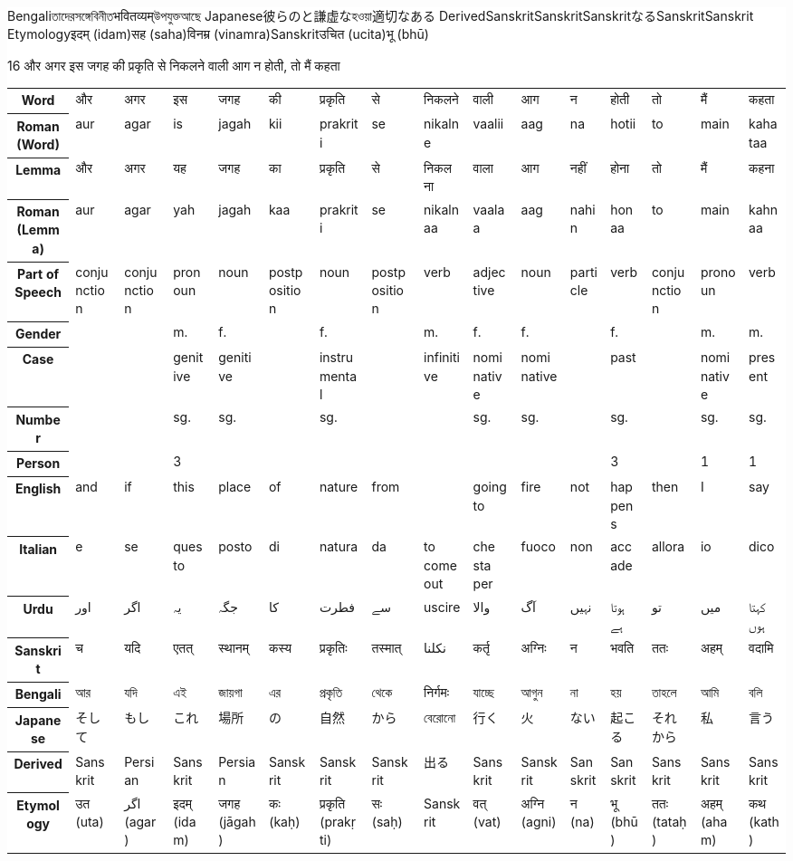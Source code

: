 <tr><th>Bengali</th><td>তাদের</td><td>সঙ্গে</td><td>বিনীত</td><td>भवितव्यम्</td><td>উপযুক্ত</td><td>আছে</td></tr>
<tr><th>Japanese</th><td>彼らの</td><td>と</td><td>謙虚な</td><td>হওয়া</td><td>適切な</td><td>ある</td></tr>
<tr><th>Derived</th><td>Sanskrit</td><td>Sanskrit</td><td>Sanskrit</td><td>なる</td><td>Sanskrit</td><td>Sanskrit</td></tr>
<tr><th>Etymology</th><td>इदम् (idam)</td><td>सह (saha)</td><td>विनम्र (vinamra)</td><td>Sanskrit</td><td>उचित (ucita)</td><td>भू (bhū)</td></tr>
</table>

16 और अगर इस जगह की प्रकृति से निकलने वाली आग न होती, तो मैं कहता

<table>
<tr><th>Word</th><td>और</td><td>अगर</td><td>इस</td><td>जगह</td><td>की</td><td>प्रकृति</td><td>से</td><td>निकलने</td><td>वाली</td><td>आग</td><td>न</td><td>होती</td><td>तो</td><td>मैं</td><td>कहता</td></tr>
<tr><th>Roman (Word)</th><td>aur</td><td>agar</td><td>is</td><td>jagah</td><td>kii</td><td>prakriti</td><td>se</td><td>nikalne</td><td>vaalii</td><td>aag</td><td>na</td><td>hotii</td><td>to</td><td>main</td><td>kahataa</td></tr>
<tr><th>Lemma</th><td>और</td><td>अगर</td><td>यह</td><td>जगह</td><td>का</td><td>प्रकृति</td><td>से</td><td>निकलना</td><td>वाला</td><td>आग</td><td>नहीं</td><td>होना</td><td>तो</td><td>मैं</td><td>कहना</td></tr>
<tr><th>Roman (Lemma)</th><td>aur</td><td>agar</td><td>yah</td><td>jagah</td><td>kaa</td><td>prakriti</td><td>se</td><td>nikalnaa</td><td>vaalaa</td><td>aag</td><td>nahin</td><td>honaa</td><td>to</td><td>main</td><td>kahnaa</td></tr>
<tr><th>Part of Speech</th><td>conjunction</td><td>conjunction</td><td>pronoun</td><td>noun</td><td>postposition</td><td>noun</td><td>postposition</td><td>verb</td><td>adjective</td><td>noun</td><td>particle</td><td>verb</td><td>conjunction</td><td>pronoun</td><td>verb</td></tr>
<tr><th>Gender</th><td></td><td></td><td>m.</td><td>f.</td><td></td><td>f.</td><td></td><td>m.</td><td>f.</td><td>f.</td><td></td><td>f.</td><td></td><td>m.</td><td>m.</td></tr>
<tr><th>Case</th><td></td><td></td><td>genitive</td><td>genitive</td><td></td><td>instrumental</td><td></td><td>infinitive</td><td>nominative</td><td>nominative</td><td></td><td>past</td><td></td><td>nominative</td><td>present</td></tr>
<tr><th>Number</th><td></td><td></td><td>sg.</td><td>sg.</td><td></td><td>sg.</td><td></td><td></td><td>sg.</td><td>sg.</td><td></td><td>sg.</td><td></td><td>sg.</td><td>sg.</td></tr>
<tr><th>Person</th><td></td><td></td><td>3</td><td></td><td></td><td></td><td></td><td></td><td></td><td></td><td></td><td>3</td><td></td><td>1</td><td>1</td></tr>
<tr><th>English</th><td>and</td><td>if</td><td>this</td><td>place</td><td>of</td><td>nature</td><td>from</td><td></td><td>going to</td><td>fire</td><td>not</td><td>happens</td><td>then</td><td>I</td><td>say</td></tr>
<tr><th>Italian</th><td>e</td><td>se</td><td>questo</td><td>posto</td><td>di</td><td>natura</td><td>da</td><td>to come out</td><td>che sta per</td><td>fuoco</td><td>non</td><td>accade</td><td>allora</td><td>io</td><td>dico</td></tr>
<tr><th>Urdu</th><td>اور</td><td>اگر</td><td>یہ</td><td>جگہ</td><td>کا</td><td>فطرت</td><td>سے</td><td>uscire</td><td>والا</td><td>آگ</td><td>نہیں</td><td>ہوتا ہے</td><td>تو</td><td>میں</td><td>کہتا ہوں</td></tr>
<tr><th>Sanskrit</th><td>च</td><td>यदि</td><td>एतत्</td><td>स्थानम्</td><td>कस्य</td><td>प्रकृतिः</td><td>तस्मात्</td><td>نکلنا</td><td>कर्तृ</td><td>अग्निः</td><td>न</td><td>भवति</td><td>ततः</td><td>अहम्</td><td>वदामि</td></tr>
<tr><th>Bengali</th><td>আর</td><td>যদি</td><td>এই</td><td>জায়গা</td><td>এর</td><td>প্রকৃতি</td><td>থেকে</td><td>निर्गमः</td><td>যাচ্ছে</td><td>আগুন</td><td>না</td><td>হয়</td><td>তাহলে</td><td>আমি</td><td>বলি</td></tr>
<tr><th>Japanese</th><td>そして</td><td>もし</td><td>これ</td><td>場所</td><td>の</td><td>自然</td><td>から</td><td>বেরোনো</td><td>行く</td><td>火</td><td>ない</td><td>起こる</td><td>それから</td><td>私</td><td>言う</td></tr>
<tr><th>Derived</th><td>Sanskrit</td><td>Persian</td><td>Sanskrit</td><td>Persian</td><td>Sanskrit</td><td>Sanskrit</td><td>Sanskrit</td><td>出る</td><td>Sanskrit</td><td>Sanskrit</td><td>Sanskrit</td><td>Sanskrit</td><td>Sanskrit</td><td>Sanskrit</td><td>Sanskrit</td></tr>
<tr><th>Etymology</th><td>उत (uta)</td><td>اگر (agar)</td><td>इदम् (idam)</td><td>जगह (jāgah)</td><td>कः (kaḥ)</td><td>प्रकृति (prakṛti)</td><td>सः (saḥ)</td><td>Sanskrit</td><td>वत् (vat)</td><td>अग्नि (agni)</td><td>न (na)</td><td>भू (bhū)</td><td>ततः (tataḥ)</td><td>अहम् (aham)</td><td>कथ (kath)</td></tr>
</table>
